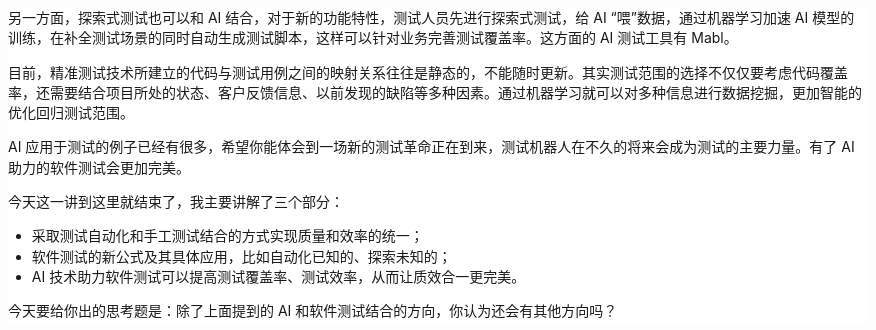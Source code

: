 另一方面，探索式测试也可以和 AI 结合，对于新的功能特性，测试人员先进行探索式测试，给 AI “喂”数据，通过机器学习加速 AI 模型的训练，在补全测试场景的同时自动生成测试脚本，这样可以针对业务完善测试覆盖率。这方面的 AI 测试工具有 Mabl。

目前，精准测试技术所建立的代码与测试用例之间的映射关系往往是静态的，不能随时更新。其实测试范围的选择不仅仅要考虑代码覆盖率，还需要结合项目所处的状态、客户反馈信息、以前发现的缺陷等多种因素。通过机器学习就可以对多种信息进行数据挖掘，更加智能的优化回归测试范围。

AI 应用于测试的例子已经有很多，希望你能体会到一场新的测试革命正在到来，测试机器人在不久的将来会成为测试的主要力量。有了 AI 助力的软件测试会更加完美。

今天这一讲到这里就结束了，我主要讲解了三个部分：

-   采取测试自动化和手工测试结合的方式实现质量和效率的统一；
-   软件测试的新公式及其具体应用，比如自动化已知的、探索未知的；
-   AI 技术助力软件测试可以提高测试覆盖率、测试效率，从而让质效合一更完美。

今天要给你出的思考题是：除了上面提到的 AI 和软件测试结合的方向，你认为还会有其他方向吗？
